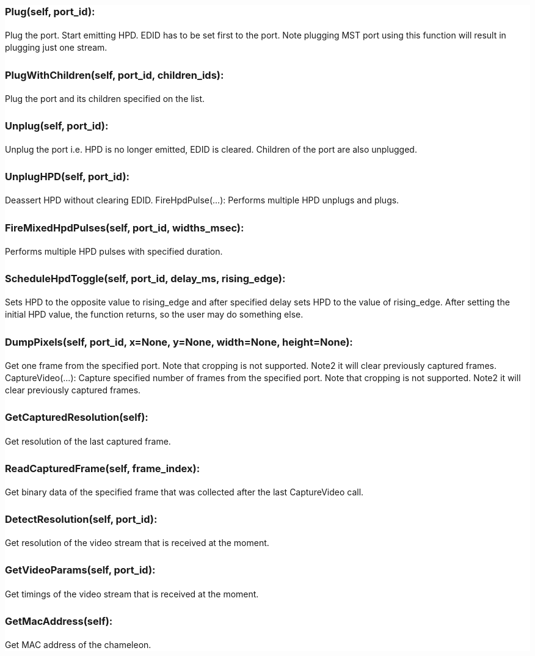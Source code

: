 ### Plug(self, port_id):
Plug the port. Start emitting HPD. EDID has to be set first to the port. Note plugging MST port using this function will result in plugging just one stream.

### PlugWithChildren(self, port_id, children_ids):
Plug the port and its children specified on the list.

### Unplug(self, port_id):
Unplug the port i.e. HPD is no longer emitted, EDID is cleared. Children of the port are also unplugged.

### UnplugHPD(self, port_id):
Deassert HPD without clearing EDID.
FireHpdPulse(...):
Performs multiple HPD unplugs and plugs.

### FireMixedHpdPulses(self, port_id, widths_msec):
Performs multiple HPD pulses with specified duration.

### ScheduleHpdToggle(self, port_id, delay_ms, rising_edge):
Sets HPD to the opposite value to rising_edge and after specified delay sets HPD to the value of rising_edge. After setting the initial HPD value, the function returns, so the user may do something else.

### DumpPixels(self, port_id, x=None, y=None, width=None, height=None):
Get one frame from the specified port. Note that cropping is not supported. Note2 it will clear previously captured frames.
CaptureVideo(...):
Capture specified number of frames from the specified port. Note that cropping is not supported. Note2 it will clear previously captured frames.

### GetCapturedResolution(self):
Get resolution of the last captured frame.

### ReadCapturedFrame(self, frame_index):
Get binary data of the specified frame that was collected after the last CaptureVideo call.

### DetectResolution(self, port_id):
Get resolution of the video stream that is received at the moment.

### GetVideoParams(self, port_id):
Get timings of the video stream that is received at the moment.

### GetMacAddress(self):
Get MAC address of the chameleon.
